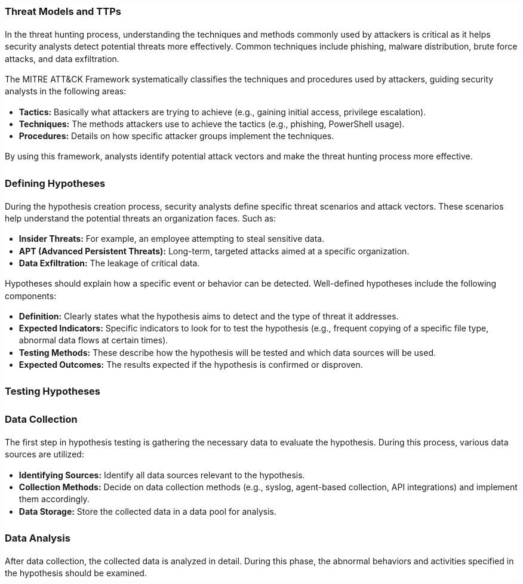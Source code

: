 ### Threat Models and TTPs

In the threat hunting  process, understanding the techniques and methods commonly used by  attackers is critical as it helps security analysts detect potential  threats more effectively. Common techniques include phishing, malware  distribution, brute force attacks, and data exfiltration. 

The MITRE ATT&CK  Framework systematically classifies the techniques and procedures used  by attackers, guiding security analysts in the following areas:

- **Tactics:** Basically what attackers are trying to achieve (e.g., gaining initial access, privilege escalation).  
- **Techniques:** The methods attackers use to achieve the tactics (e.g., phishing, PowerShell usage).  
- **Procedures:** Details on how specific attacker groups implement the techniques.  

By using this framework, analysts identify potential attack vectors and make the threat hunting process more effective.

### Defining Hypotheses

During the hypothesis creation process, security analysts define specific threat scenarios and attack vectors. These scenarios help understand the potential threats  an organization faces. Such as:

- **Insider Threats:** For example, an employee attempting to steal sensitive data.  
- **APT (Advanced Persistent Threats):** Long-term, targeted attacks aimed at a specific organization.  
- **Data Exfiltration:** The leakage of critical data.  

Hypotheses should explain how a specific event or behavior can be detected. Well-defined  hypotheses include the following components:

- **Definition:** Clearly states what the hypothesis aims to detect and the type of threat it addresses.  
- **Expected Indicators:** Specific indicators to look for to test the hypothesis (e.g., frequent copying of a specific  file type, abnormal data flows at certain times).  
- **Testing Methods:** These describe how the hypothesis will be tested and which data sources will be used.  
- **Expected Outcomes:** The results expected if the hypothesis is confirmed or disproven.  

### Testing Hypotheses

### Data Collection

The first step in hypothesis testing is gathering the necessary data to evaluate the  hypothesis. During this process, various data sources are utilized:

- **Identifying Sources:** Identify all data sources relevant to the hypothesis.  
- **Collection Methods:** Decide on data collection methods (e.g., syslog, agent-based collection, API integrations) and implement them accordingly.  
- **Data Storage:** Store the collected data in a data pool for analysis.  

### Data Analysis

After data collection, the collected data is analyzed in detail. During this phase, the abnormal behaviors and activities specified in the hypothesis should be  examined.
